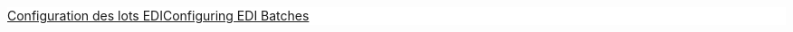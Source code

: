  [<span data-ttu-id="86daf-211">Configuration des lots EDI</span><span class="sxs-lookup"><span data-stu-id="86daf-211">Configuring EDI Batches</span></span>](../core/configuring-edi-batches.md)